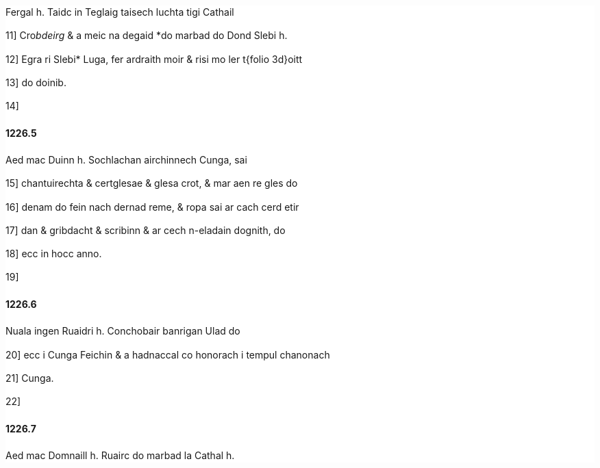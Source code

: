 
Fergal h. Taidc in Teglaig taisech
luchta tigi Cathail
  
11] 
Cro*bdeirg* & a meic na degaid *do marbad do Dond Slebi h.
  
12] 
Egra ri Slebi* Luga, fer ardraith moir &
risi mo ler t{folio 3d}oitt
  
13] 
do doinib.


  
14] 
#### 1226.5


Aed mac Duinn h. Sochlachan
airchinnech Cunga, sai
  
15] 
chantuirechta & certglesae & glesa
crot, & mar aen re gles do
  
16] 
denam do fein nach dernad reme, & ropa sai ar
cach cerd etir
  
17] 
dan & gribdacht & scribinn
& ar cech n-eladain dognith, do
  
18] 
ecc in hocc anno.


  
19] 
#### 1226.6


Nuala ingen Ruaidri h. Conchobair
banrigan Ulad do
  
20] 
ecc i Cunga Feichin & a hadnaccal co honorach
i tempul chanonach
  
21] 
Cunga.


  
22] 
#### 1226.7


Aed mac Domnaill h. Ruairc do
marbad la Cathal h.
  